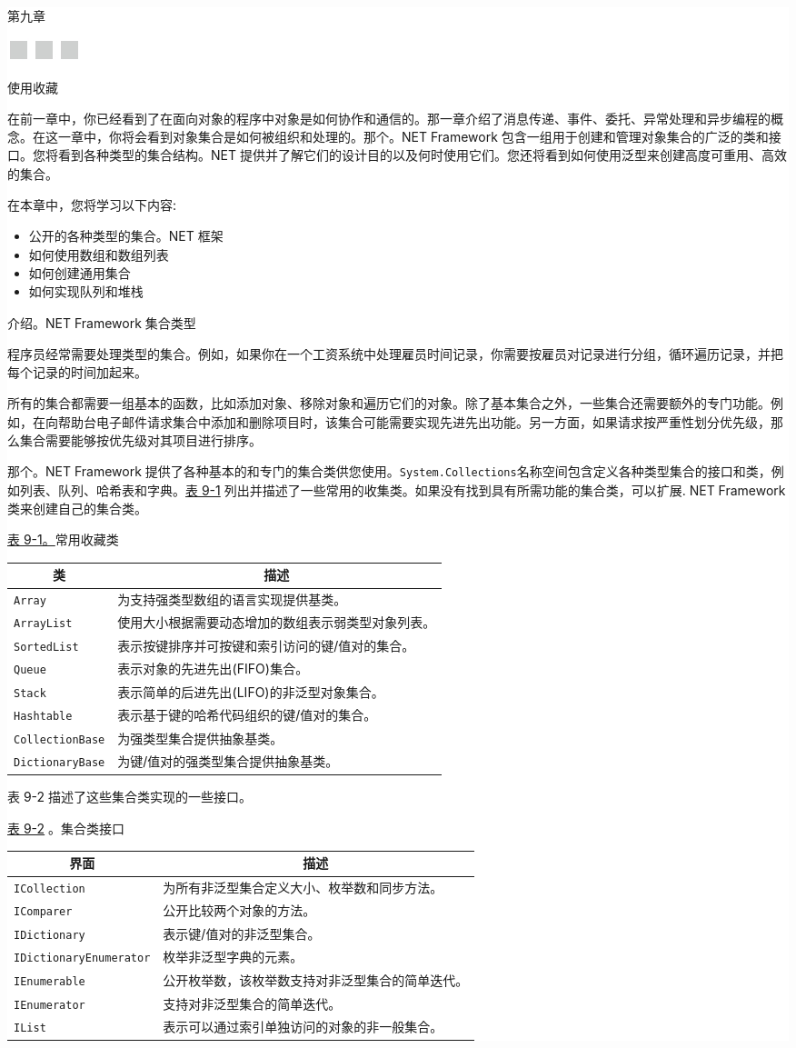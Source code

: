 第九章

![image](img/frontdot.jpg)

使用收藏

在前一章中，你已经看到了在面向对象的程序中对象是如何协作和通信的。那一章介绍了消息传递、事件、委托、异常处理和异步编程的概念。在这一章中，你将会看到对象集合是如何被组织和处理的。那个。NET Framework 包含一组用于创建和管理对象集合的广泛的类和接口。您将看到各种类型的集合结构。NET 提供并了解它们的设计目的以及何时使用它们。您还将看到如何使用泛型来创建高度可重用、高效的集合。

在本章中，您将学习以下内容:

*   公开的各种类型的集合。NET 框架
*   如何使用数组和数组列表
*   如何创建通用集合
*   如何实现队列和堆栈

介绍。NET Framework 集合类型

程序员经常需要处理类型的集合。例如，如果你在一个工资系统中处理雇员时间记录，你需要按雇员对记录进行分组，循环遍历记录，并把每个记录的时间加起来。

所有的集合都需要一组基本的函数，比如添加对象、移除对象和遍历它们的对象。除了基本集合之外，一些集合还需要额外的专门功能。例如，在向帮助台电子邮件请求集合中添加和删除项目时，该集合可能需要实现先进先出功能。另一方面，如果请求按严重性划分优先级，那么集合需要能够按优先级对其项目进行排序。

那个。NET Framework 提供了各种基本的和专门的集合类供您使用。`System.Collections`名称空间包含定义各种类型集合的接口和类，例如列表、队列、哈希表和字典。[表 9-1](#Tab1) 列出并描述了一些常用的收集类。如果没有找到具有所需功能的集合类，可以扩展. NET Framework 类来创建自己的集合类。

[表 9-1。](#_Tab1)常用收藏类

| **类** | **描述** |
| --- | --- |
| `Array` | 为支持强类型数组的语言实现提供基类。 |
| `ArrayList` | 使用大小根据需要动态增加的数组表示弱类型对象列表。 |
| `SortedList` | 表示按键排序并可按键和索引访问的键/值对的集合。 |
| `Queue` | 表示对象的先进先出(FIFO)集合。 |
| `Stack` | 表示简单的后进先出(LIFO)的非泛型对象集合。 |
| `Hashtable` | 表示基于键的哈希代码组织的键/值对的集合。 |
| `CollectionBase` | 为强类型集合提供抽象基类。 |
| `DictionaryBase` | 为键/值对的强类型集合提供抽象基类。 |

表 9-2 描述了这些集合类实现的一些接口。

[表 9-2](#_Tab2) 。集合类接口

| **界面** | **描述** |
| --- | --- |
| `ICollection` | 为所有非泛型集合定义大小、枚举数和同步方法。 |
| `IComparer` | 公开比较两个对象的方法。 |
| `IDictionary` | 表示键/值对的非泛型集合。 |
| `IDictionaryEnumerator` | 枚举非泛型字典的元素。 |
| `IEnumerable` | 公开枚举数，该枚举数支持对非泛型集合的简单迭代。 |
| `IEnumerator` | 支持对非泛型集合的简单迭代。 |
| `IList` | 表示可以通过索引单独访问的对象的非一般集合。 |
